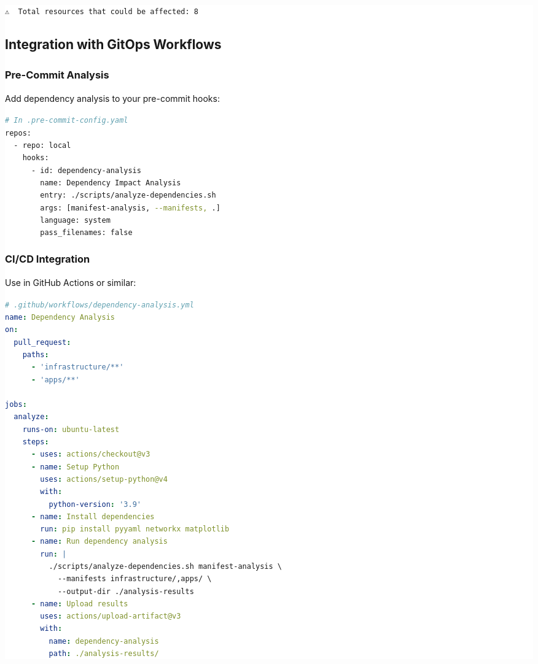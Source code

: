 ```
⚠️  Total resources that could be affected: 8
```

## Integration with GitOps Workflows

### Pre-Commit Analysis

Add dependency analysis to your pre-commit hooks:

```bash
# In .pre-commit-config.yaml
repos:
  - repo: local
    hooks:
      - id: dependency-analysis
        name: Dependency Impact Analysis
        entry: ./scripts/analyze-dependencies.sh
        args: [manifest-analysis, --manifests, .]
        language: system
        pass_filenames: false
```

### CI/CD Integration

Use in GitHub Actions or similar:

```yaml
# .github/workflows/dependency-analysis.yml
name: Dependency Analysis
on:
  pull_request:
    paths:
      - 'infrastructure/**'
      - 'apps/**'

jobs:
  analyze:
    runs-on: ubuntu-latest
    steps:
      - uses: actions/checkout@v3
      - name: Setup Python
        uses: actions/setup-python@v4
        with:
          python-version: '3.9'
      - name: Install dependencies
        run: pip install pyyaml networkx matplotlib
      - name: Run dependency analysis
        run: |
          ./scripts/analyze-dependencies.sh manifest-analysis \
            --manifests infrastructure/,apps/ \
            --output-dir ./analysis-results
      - name: Upload results
        uses: actions/upload-artifact@v3
        with:
          name: dependency-analysis
          path: ./analysis-results/
```
